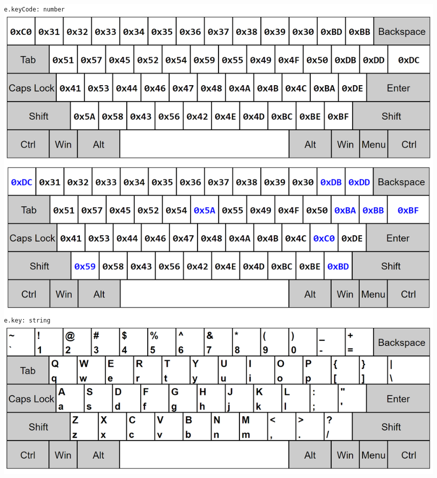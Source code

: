 <tr>
<td colspan="2"><code>e.keyCode: number</code></td>
</tr>
<tr>
<td><a target="_blank" href="images/keyboard/keycode_en_us.png"><img src="images/keyboard/keycode_en_us.png" /></a></td>
<td><a target="_blank" href="images/keyboard/keycode_de_de.png"><img src="images/keyboard/keycode_de_de.png" /></a></td>
</tr>

<tr>
<td colspan="2"><code>e.key: string</code></td>
</tr>
<tr>
<td><a target="_blank" href="images/keyboard/key_en_us.png"><img src="images/keyboard/key_en_us.png" /></a></td>